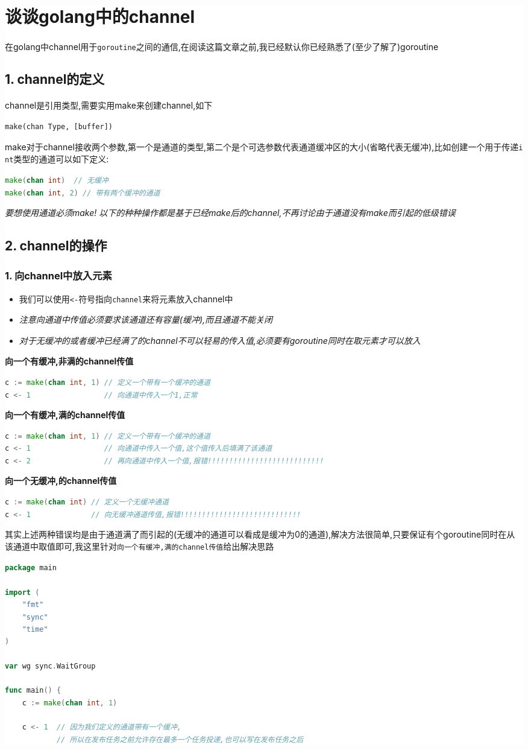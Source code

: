 # 谈谈golang中的channel

在golang中channel用于`goroutine`之间的通信,在阅读这篇文章之前,我已经默认你已经熟悉了(至少了解了)goroutine

## 1. channel的定义

channel是引用类型,需要实用make来创建channel,如下

`make(chan Type, [buffer])`

make对于channel接收两个参数,第一个是通道的类型,第二个是个可选参数代表通道缓冲区的大小(省略代表无缓冲),比如创建一个用于传递`int`类型的通道可以如下定义:

```go
make(chan int)	// 无缓冲
make(chan int, 2) // 带有两个缓冲的通道
```

*要想使用通道必须make! 以下的种种操作都是基于已经make后的channel,不再讨论由于通道没有make而引起的低级错误*

## 2. channel的操作

### 1. 向channel中放入元素

- 我们可以使用`<-`符号指向`channel`来将元素放入channel中

- *注意向通道中传值必须要求该通道还有容量(缓冲),而且通道不能关闭*

- *对于无缓冲的或者缓冲已经满了的channel不可以轻易的传入值,必须要有goroutine同时在取元素才可以放入*

**向一个有缓冲,非满的channel传值**

```go
c := make(chan int, 1) // 定义一个带有一个缓冲的通道
c <- 1				   // 向通道中传入一个1,正常
```

**向一个有缓冲,满的channel传值**

```go
c := make(chan int, 1) // 定义一个带有一个缓冲的通道
c <- 1				   // 向通道中传入一个值,这个值传入后填满了该通道
c <- 2                 // 再向通道中传入一个值,报错!!!!!!!!!!!!!!!!!!!!!!!!!!!
```

**向一个无缓冲,的channel传值**

```go
c := make(chan int) // 定义一个无缓冲通道
c <- 1              // 向无缓冲通道传值,报错!!!!!!!!!!!!!!!!!!!!!!!!!!!!
```

其实上述两种错误均是由于通道满了而引起的(无缓冲的通道可以看成是缓冲为0的通道),解决方法很简单,只要保证有个goroutine同时在从该通道中取值即可,我这里针对`向一个有缓冲,满的channel传值`给出解决思路

```go
package main

import (
	"fmt"
	"sync"
	"time"
)

var wg sync.WaitGroup

func main() {
	c := make(chan int, 1)

	c <- 1  // 因为我们定义的通道带有一个缓冲,
	        // 所以在发布任务之前允许存在最多一个任务投递,也可以写在发布任务之后
```